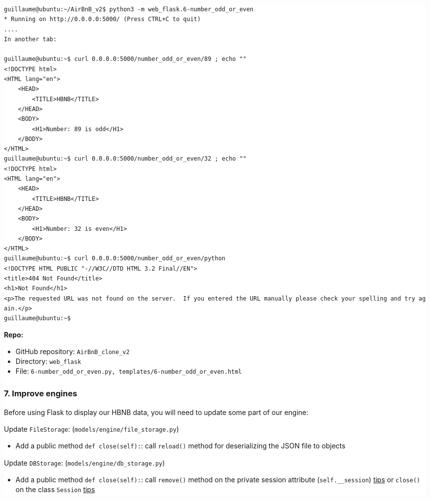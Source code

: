 ```
guillaume@ubuntu:~/AirBnB_v2$ python3 -m web_flask.6-number_odd_or_even
* Running on http://0.0.0.0:5000/ (Press CTRL+C to quit)
....
In another tab:

guillaume@ubuntu:~$ curl 0.0.0.0:5000/number_odd_or_even/89 ; echo ""
<!DOCTYPE html>
<HTML lang="en">
    <HEAD>
        <TITLE>HBNB</TITLE>
    </HEAD>
    <BODY>
        <H1>Number: 89 is odd</H1>
    </BODY>
</HTML>
guillaume@ubuntu:~$ curl 0.0.0.0:5000/number_odd_or_even/32 ; echo ""
<!DOCTYPE html>
<HTML lang="en">
    <HEAD>
        <TITLE>HBNB</TITLE>
    </HEAD>
    <BODY>
        <H1>Number: 32 is even</H1>
    </BODY>
</HTML>
guillaume@ubuntu:~$ curl 0.0.0.0:5000/number_odd_or_even/python
<!DOCTYPE HTML PUBLIC "-//W3C//DTD HTML 3.2 Final//EN">
<title>404 Not Found</title>
<h1>Not Found</h1>
<p>The requested URL was not found on the server.  If you entered the URL manually please check your spelling and try again.</p>
guillaume@ubuntu:~$
```

**Repo:**
- GitHub repository: `AirBnB_clone_v2`
- Directory: `web_flask`
- File: `6-number_odd_or_even.py, templates/6-number_odd_or_even.html`

### 7. Improve engines

Before using Flask to display our HBNB data, you will need to update some part of our engine:

Update `FileStorage`: (`models/engine/file_storage.py`)

- Add a public method `def close(self):`: call `reload()` method for deserializing the JSON file to objects

Update `DBStorage`: (`models/engine/db_storage.py`)

- Add a public method `def close(self):`: call `remove()` method on the private session attribute (`self.__session`) [tips](https://intranet.alxswe.com/rltoken/_lTxhB5UgQ4nFRoS9ooI5g) or `close()` on the class `Session` [tips](https://intranet.alxswe.com/rltoken/xlPf9pDUFMb599rkoDElvg)
